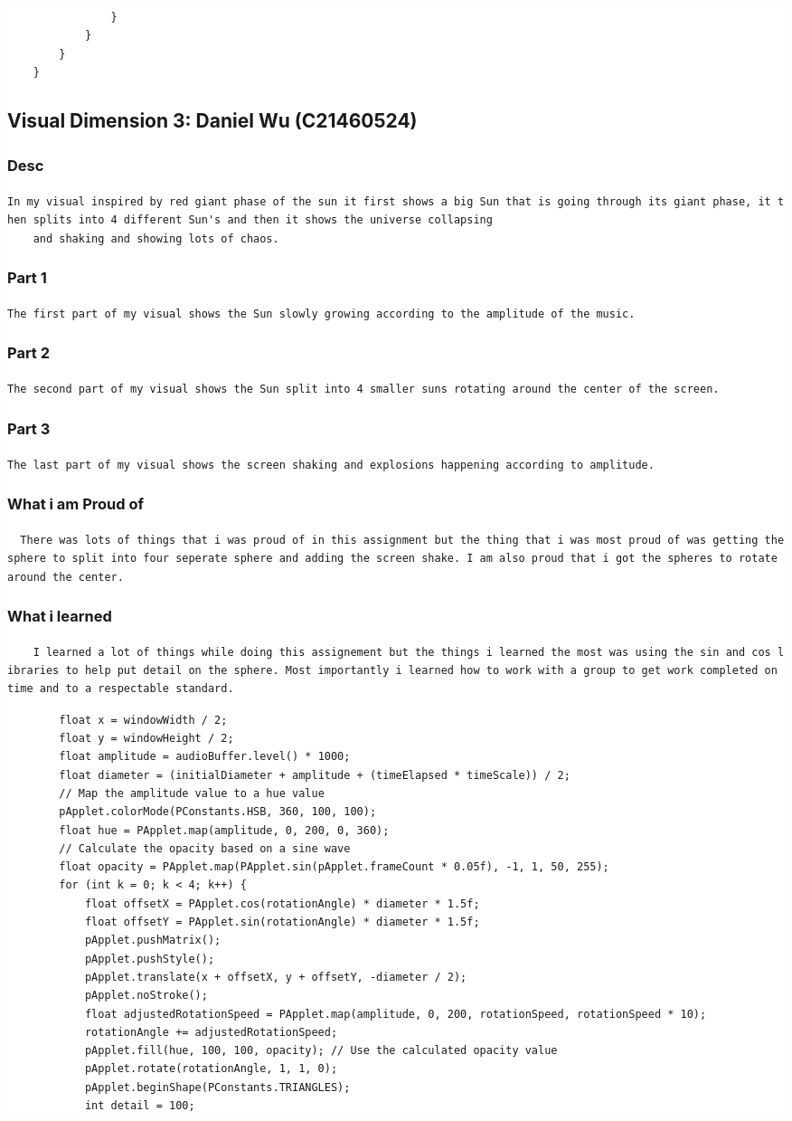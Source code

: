 ```    private void drawCubeField() {
                }
            }
        }
    }
```

## Visual Dimension 3: Daniel Wu (C21460524)

### Desc
	
	In my visual inspired by red giant phase of the sun it first shows a big Sun that is going through its giant phase, it then splits into 4 different Sun's and then it shows the universe collapsing
        and shaking and showing lots of chaos.
	
### Part 1

	The first part of my visual shows the Sun slowly growing according to the amplitude of the music.
	
### Part 2

	The second part of my visual shows the Sun split into 4 smaller suns rotating around the center of the screen.
	
### Part 3

	The last part of my visual shows the screen shaking and explosions happening according to amplitude.
	
### What i am Proud of

      There was lots of things that i was proud of in this assignment but the thing that i was most proud of was getting the sphere to split into four seperate sphere and adding the screen shake. I am also proud that i got the spheres to rotate around the center.
      
### What i learned
      
        I learned a lot of things while doing this assignement but the things i learned the most was using the sin and cos libraries to help put detail on the sphere. Most importantly i learned how to work with a group to get work completed on time and to a respectable standard.

```  private void drawCircle() {
        float x = windowWidth / 2;
        float y = windowHeight / 2;
        float amplitude = audioBuffer.level() * 1000;
        float diameter = (initialDiameter + amplitude + (timeElapsed * timeScale)) / 2;
        // Map the amplitude value to a hue value
        pApplet.colorMode(PConstants.HSB, 360, 100, 100);
        float hue = PApplet.map(amplitude, 0, 200, 0, 360);
        // Calculate the opacity based on a sine wave
        float opacity = PApplet.map(PApplet.sin(pApplet.frameCount * 0.05f), -1, 1, 50, 255);
        for (int k = 0; k < 4; k++) {
            float offsetX = PApplet.cos(rotationAngle) * diameter * 1.5f;
            float offsetY = PApplet.sin(rotationAngle) * diameter * 1.5f;
            pApplet.pushMatrix();
            pApplet.pushStyle();
            pApplet.translate(x + offsetX, y + offsetY, -diameter / 2);
            pApplet.noStroke();
            float adjustedRotationSpeed = PApplet.map(amplitude, 0, 200, rotationSpeed, rotationSpeed * 10);
            rotationAngle += adjustedRotationSpeed;
            pApplet.fill(hue, 100, 100, opacity); // Use the calculated opacity value
            pApplet.rotate(rotationAngle, 1, 1, 0);
            pApplet.beginShape(PConstants.TRIANGLES);
            int detail = 100;
```